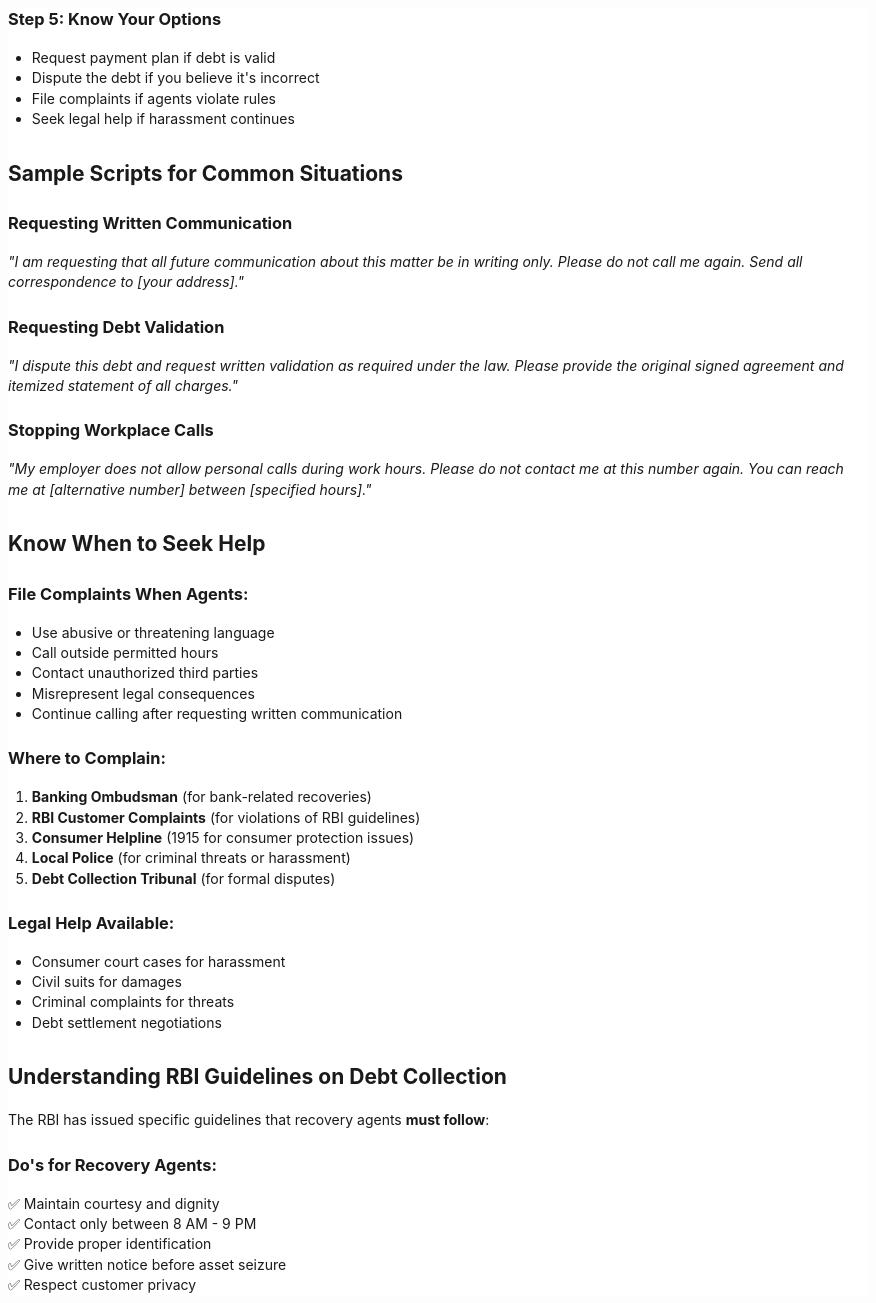 ### Step 5: Know Your Options
- Request payment plan if debt is valid
- Dispute the debt if you believe it's incorrect
- File complaints if agents violate rules
- Seek legal help if harassment continues

## Sample Scripts for Common Situations

### Requesting Written Communication
*"I am requesting that all future communication about this matter be in writing only. Please do not call me again. Send all correspondence to [your address]."*

### Requesting Debt Validation
*"I dispute this debt and request written validation as required under the law. Please provide the original signed agreement and itemized statement of all charges."*

### Stopping Workplace Calls
*"My employer does not allow personal calls during work hours. Please do not contact me at this number again. You can reach me at [alternative number] between [specified hours]."*

## Know When to Seek Help

### File Complaints When Agents:
- Use abusive or threatening language
- Call outside permitted hours
- Contact unauthorized third parties
- Misrepresent legal consequences
- Continue calling after requesting written communication

### Where to Complain:
1. **Banking Ombudsman** (for bank-related recoveries)
2. **RBI Customer Complaints** (for violations of RBI guidelines)
3. **Consumer Helpline** (1915 for consumer protection issues)
4. **Local Police** (for criminal threats or harassment)
5. **Debt Collection Tribunal** (for formal disputes)

### Legal Help Available:
- Consumer court cases for harassment
- Civil suits for damages
- Criminal complaints for threats
- Debt settlement negotiations

## Understanding RBI Guidelines on Debt Collection

The RBI has issued specific guidelines that recovery agents **must follow**:

### Do's for Recovery Agents:
✅ Maintain courtesy and dignity  
✅ Contact only between 8 AM - 9 PM  
✅ Provide proper identification  
✅ Give written notice before asset seizure  
✅ Respect customer privacy  
